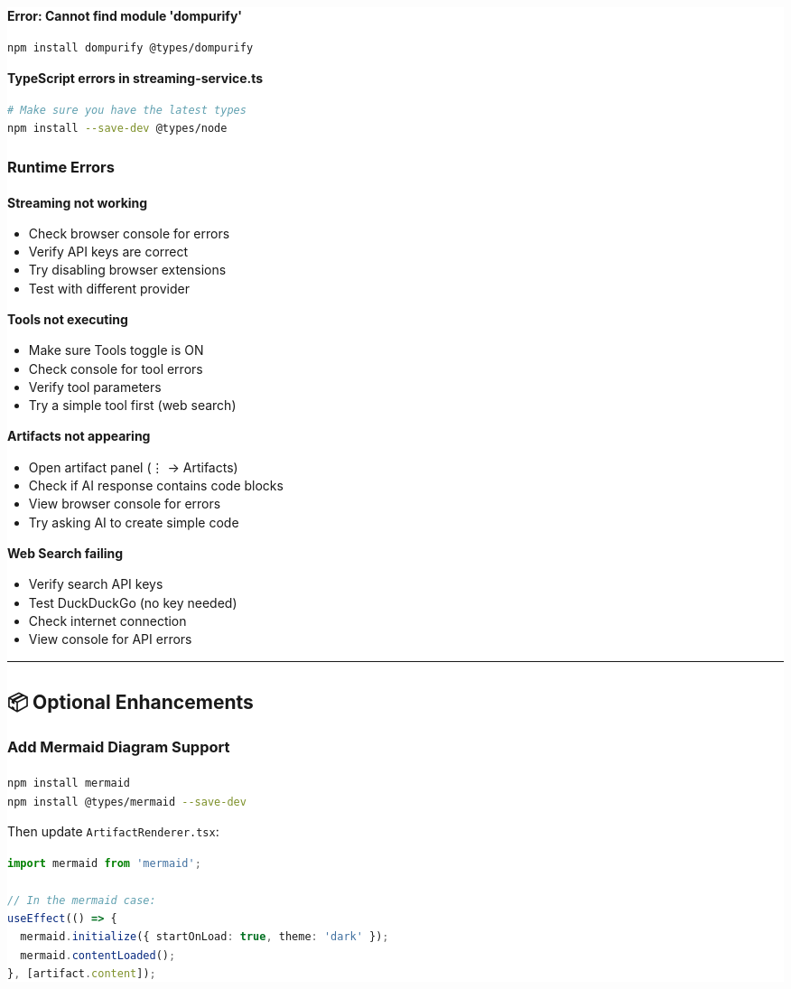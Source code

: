 **Error: Cannot find module 'dompurify'**
```bash
npm install dompurify @types/dompurify
```

**TypeScript errors in streaming-service.ts**
```bash
# Make sure you have the latest types
npm install --save-dev @types/node
```

### Runtime Errors

**Streaming not working**
- Check browser console for errors
- Verify API keys are correct
- Try disabling browser extensions
- Test with different provider

**Tools not executing**
- Make sure Tools toggle is ON
- Check console for tool errors
- Verify tool parameters
- Try a simple tool first (web search)

**Artifacts not appearing**
- Open artifact panel (⋮ → Artifacts)
- Check if AI response contains code blocks
- View browser console for errors
- Try asking AI to create simple code

**Web Search failing**
- Verify search API keys
- Test DuckDuckGo (no key needed)
- Check internet connection
- View console for API errors

---

## 📦 Optional Enhancements

### Add Mermaid Diagram Support

```bash
npm install mermaid
npm install @types/mermaid --save-dev
```

Then update `ArtifactRenderer.tsx`:
```typescript
import mermaid from 'mermaid';

// In the mermaid case:
useEffect(() => {
  mermaid.initialize({ startOnLoad: true, theme: 'dark' });
  mermaid.contentLoaded();
}, [artifact.content]);
```
